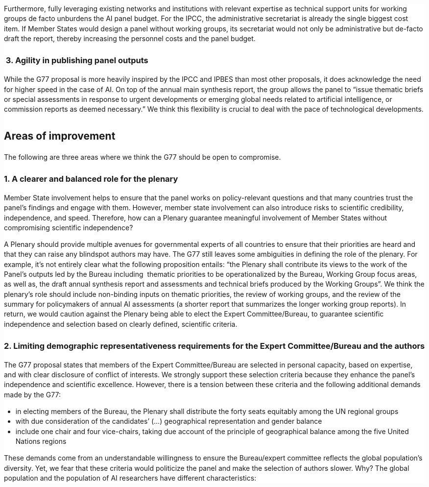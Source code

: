 Furthermore, fully leveraging existing networks and institutions with relevant expertise as technical support units for working groups de facto unburdens the AI panel budget. For the IPCC, the administrative secretariat is already the single biggest cost item. If Member States would design a panel without working groups, its secretariat would not only be administrative but de-facto draft the report, thereby increasing the personnel costs and the panel budget.

###  3. Agility in publishing panel outputs

While the G77 proposal is more heavily inspired by the IPCC and IPBES than most other proposals, it does acknowledge the need for higher speed in the case of AI. On top of the annual main synthesis report, the group allows the panel to “issue thematic briefs or special assessments in response to urgent developments or emerging global needs related to artificial intelligence, or commission reports as deemed necessary.” We think this flexibility is crucial to deal with the pace of technological developments.

## Areas of improvement

The following are three areas where we think the G77 should be open to compromise.

### 1. A clearer and balanced role for the plenary

Member State involvement helps to ensure that the panel works on policy-relevant questions and that many countries trust the panel’s findings and engage with them. However, member state involvement can also introduce risks to scientific credibility, independence, and speed. Therefore, how can a Plenary guarantee meaningful involvement of Member States without compromising scientific independence?

A Plenary should provide multiple avenues for governmental experts of all countries to ensure that their priorities are heard and that they can raise any blindspot authors may have. The G77 still leaves some ambiguities in defining the role of the plenary. For example, it’s not entirely clear what the following proposition entails: “the Plenary shall contribute its views to the work of the Panel’s outputs led by the Bureau including  thematic priorities to be operationalized by the Bureau, Working Group focus areas, as well as, the draft annual synthesis report and assessments and technical briefs produced by the Working Groups”. We think the plenary’s role should include non-binding inputs on thematic priorities, the review of working groups, and the review of the summary for policymakers of annual AI assessments (a shorter report that summarizes the longer working group reports). In return, we would caution against the Plenary being able to elect the Expert Committee/Bureau, to guarantee scientific independence and selection based on clearly defined, scientific criteria. 

### 2. Limiting demographic representativeness requirements for the Expert Committee/Bureau and the authors

The G77 proposal states that members of the Expert Committee/Bureau are selected in personal capacity, based on expertise, and with clear disclosure of conflict of interests. We strongly support these selection criteria because they enhance the panel’s independence and scientific excellence. However, there is a tension between these criteria and the following additional demands made by the G77:

* in electing members of the Bureau, the Plenary shall distribute the forty seats equitably among the UN regional groups
* with due consideration of the candidates’ (…) geographical representation and gender balance
* include one chair and four vice-chairs, taking due account of the principle of geographical balance among the five United Nations regions

These demands come from an understandable willingness to ensure the Bureau/expert committee reflects the global population’s diversity. Yet, we fear that these criteria would politicize the panel and make the selection of authors slower. Why? The global population and the population of AI researchers have different characteristics:
